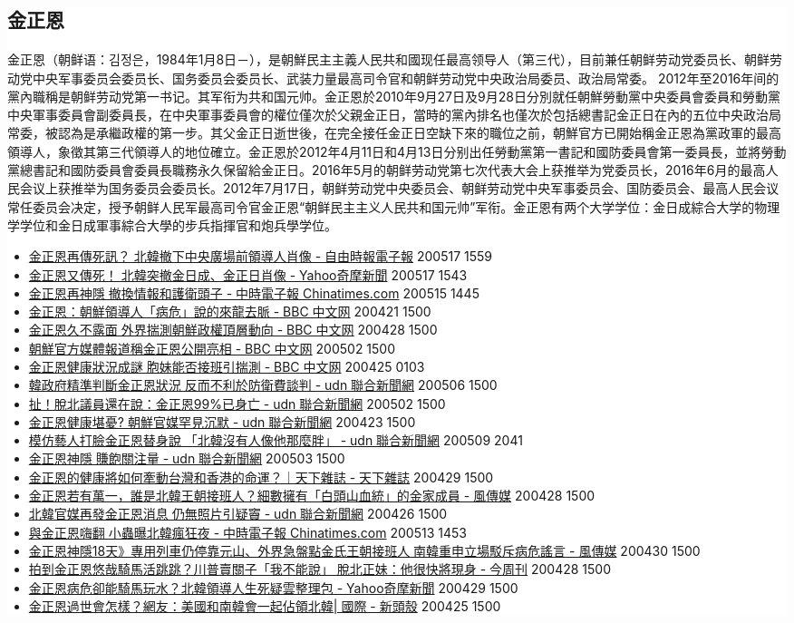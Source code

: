 ## 金正恩

金正恩（朝鲜语：김정은，1984年1月8日－），是朝鮮民主主義人民共和國现任最高领导人（第三代），目前兼任朝鲜劳动党委员长、朝鲜劳动党中央军事委员会委员长、国务委员会委员长、武装力量最高司令官和朝鲜劳动党中央政治局委员、政治局常委。
2012年至2016年间的黨內職稱是朝鲜劳动党第一书记。其军衔为共和国元帅。金正恩於2010年9月27日及9月28日分別就任朝鮮勞動黨中央委員會委員和勞動黨中央軍事委員會副委員長，在中央軍事委員會的權位僅次於父親金正日，當時的黨內排名也僅次於包括總書記金正日在內的五位中央政治局常委，被認為是承繼政權的第一步。其父金正日逝世後，在完全接任金正日空缺下來的職位之前，朝鮮官方已開始稱金正恩為黨政軍的最高領導人，象徵其第三代領導人的地位確立。金正恩於2012年4月11日和4月13日分别出任勞動黨第一書記和國防委員會第一委員長，並將勞動黨總書記和國防委員會委員長職務永久保留給金正日。2016年5月的朝鲜劳动党第七次代表大会上获推举为党委员长，2016年6月的最高人民会议上获推举为国务委员会委员长。2012年7月17日，朝鲜劳动党中央委员会、朝鲜劳动党中央军事委员会、国防委员会、最高人民会议常任委员会决定，授予朝鲜人民军最高司令官金正恩“朝鲜民主主义人民共和国元帅”军衔。金正恩有两个大学学位：金日成綜合大学的物理学学位和金日成軍事綜合大學的步兵指揮官和炮兵學学位。
- [金正恩再傳死訊？ 北韓撤下中央廣場前領導人肖像 - 自由時報電子報](https://news.ltn.com.tw/news/world/breakingnews/3168357 "金正恩再傳死訊？ 北韓撤下中央廣場前領導人肖像 - 自由時報電子報") 200517 1559
- [金正恩又傳死！ 北韓突撤金日成、金正日肖像 - Yahoo奇摩新聞](https://tw.news.yahoo.com/%E9%87%91%E6%AD%A3%E6%81%A9%E5%8F%88%E5%82%B3%E6%AD%BB-%E5%8C%97%E9%9F%93%E7%AA%81%E6%92%A4%E9%87%91%E6%97%A5%E6%88%90-%E9%87%91%E6%AD%A3%E6%97%A5%E8%82%96%E5%83%8F-074325999.html "金正恩又傳死！ 北韓突撤金日成、金正日肖像 - Yahoo奇摩新聞") 200517 1543
- [金正恩再神隱 撤換情報和護衛頭子 - 中時電子報 Chinatimes.com](https://www.chinatimes.com/realtimenews/20200515003595-260408 "金正恩再神隱 撤換情報和護衛頭子 - 中時電子報 Chinatimes.com") 200515 1445
- [金正恩：朝鮮領導人「病危」說的來龍去脈 - BBC 中文网](https://www.bbc.com/zhongwen/trad/world-52369284 "金正恩：朝鮮領導人「病危」說的來龍去脈 - BBC 中文网") 200421 1500
- [金正恩久不露面 外界揣測朝鮮政權頂層動向 - BBC 中文网](https://www.bbc.com/zhongwen/trad/world-52435115 "金正恩久不露面 外界揣測朝鮮政權頂層動向 - BBC 中文网") 200428 1500
- [朝鮮官方媒體報道稱金正恩公開亮相 - BBC 中文网](https://www.bbc.com/zhongwen/trad/52511363 "朝鮮官方媒體報道稱金正恩公開亮相 - BBC 中文网") 200502 1500
- [金正恩健康狀況成謎 胞妹能否接班引揣測 - BBC 中文网](https://www.bbc.com/zhongwen/trad/world-52396300 "金正恩健康狀況成謎 胞妹能否接班引揣測 - BBC 中文网") 200425 0103
- [韓政府精準判斷金正恩狀況 反而不利於防衛費談判 - udn 聯合新聞網](https://udn.com/news/story/6809/4544165 "韓政府精準判斷金正恩狀況 反而不利於防衛費談判 - udn 聯合新聞網") 200506 1500
- [扯！脫北議員還在說：金正恩99%已身亡 - udn 聯合新聞網](https://udn.com/news/story/6809/4534395 "扯！脫北議員還在說：金正恩99%已身亡 - udn 聯合新聞網") 200502 1500
- [金正恩健康堪憂? 朝鮮官媒罕見沉默 - udn 聯合新聞網](https://udn.com/news/story/6809/4513516 "金正恩健康堪憂? 朝鮮官媒罕見沉默 - udn 聯合新聞網") 200423 1500
- [模仿藝人打臉金正恩替身說 「北韓沒有人像他那麼胖」 - udn 聯合新聞網](https://udn.com/news/story/6809/4552083 "模仿藝人打臉金正恩替身說 「北韓沒有人像他那麼胖」 - udn 聯合新聞網") 200509 2041
- [金正恩神隱 賺飽關注量 - udn 聯合新聞網](https://udn.com/news/story/7339/4535633 "金正恩神隱 賺飽關注量 - udn 聯合新聞網") 200503 1500
- [金正恩的健康將如何牽動台灣和香港的命運？｜天下雜誌 - 天下雜誌](https://www.cw.com.tw/article/article.action?id=5100062 "金正恩的健康將如何牽動台灣和香港的命運？｜天下雜誌 - 天下雜誌") 200429 1500
- [金正恩若有萬一，誰是北韓王朝接班人？細數擁有「白頭山血統」的金家成員 - 風傳媒](https://www.storm.mg/article/2575524 "金正恩若有萬一，誰是北韓王朝接班人？細數擁有「白頭山血統」的金家成員 - 風傳媒") 200428 1500
- [北韓官媒再發金正恩消息 仍無照片引疑竇 - udn 聯合新聞網](https://udn.com/news/story/6809/4519577 "北韓官媒再發金正恩消息 仍無照片引疑竇 - udn 聯合新聞網") 200426 1500
- [與金正恩嗨翻 小蟲曝北韓瘋狂夜 - 中時電子報 Chinatimes.com](https://www.chinatimes.com/realtimenews/20200513003203-260408 "與金正恩嗨翻 小蟲曝北韓瘋狂夜 - 中時電子報 Chinatimes.com") 200513 1453
- [金正恩神隱18天》專用列車仍停靠元山、外界急盤點金氏王朝接班人 南韓重申立場駁斥病危謠言 - 風傳媒](https://www.storm.mg/article/2583849 "金正恩神隱18天》專用列車仍停靠元山、外界急盤點金氏王朝接班人 南韓重申立場駁斥病危謠言 - 風傳媒") 200430 1500
- [拍到金正恩悠哉騎馬活跳跳？川普賣關子「我不能說」 脫北正妹：他很快將現身 - 今周刊](https://www.businesstoday.com.tw/article/category/80392/post/202004280006/%E6%8B%8D%E5%88%B0%E9%87%91%E6%AD%A3%E6%81%A9%E6%82%A0%E5%93%89%E9%A8%8E%E9%A6%AC%E6%B4%BB%E8%B7%B3%E8%B7%B3%EF%BC%9F%E5%B7%9D%E6%99%AE%E8%B3%A3%E9%97%9C%E5%AD%90%E3%80%8C%E6%88%91%E4%B8%8D%E8%83%BD%E8%AA%AA%E3%80%8D%E3%80%80%E8%84%AB%E5%8C%97%E6%AD%A3%E5%A6%B9%EF%BC%9A%E4%BB%96%E5%BE%88%E5%BF%AB%E5%B0%87%E7%8F%BE%E8%BA%AB "拍到金正恩悠哉騎馬活跳跳？川普賣關子「我不能說」 脫北正妹：他很快將現身 - 今周刊") 200428 1500
- [金正恩病危卻能騎馬玩水？北韓領導人生死疑雲整理包 - Yahoo奇摩新聞](https://tw.youcard.yahoo.com/cardstack/fef16f10-8a00-11ea-a83e-27d4ae8506b7/%E9%87%91%E6%AD%A3%E6%81%A9%E7%97%85%E5%8D%B1%E5%8D%BB%E8%83%BD%E9%A8%8E%E9%A6%AC%E7%8E%A9%E6%B0%B4%EF%BC%9F%E5%8C%97%E9%9F%93%E9%A0%98%E5%B0%8E%E4%BA%BA%E7%94%9F%E6%AD%BB%E7%96%91%E9%9B%B2%E6%95%B4%E7%90%86%E5%8C%85 "金正恩病危卻能騎馬玩水？北韓領導人生死疑雲整理包 - Yahoo奇摩新聞") 200429 1500
- [金正恩過世會怎樣？網友：美國和南韓會一起佔領北韓| 國際 - 新頭殼](https://newtalk.tw/news/view/2020-04-25/397268 "金正恩過世會怎樣？網友：美國和南韓會一起佔領北韓| 國際 - 新頭殼") 200425 1500
